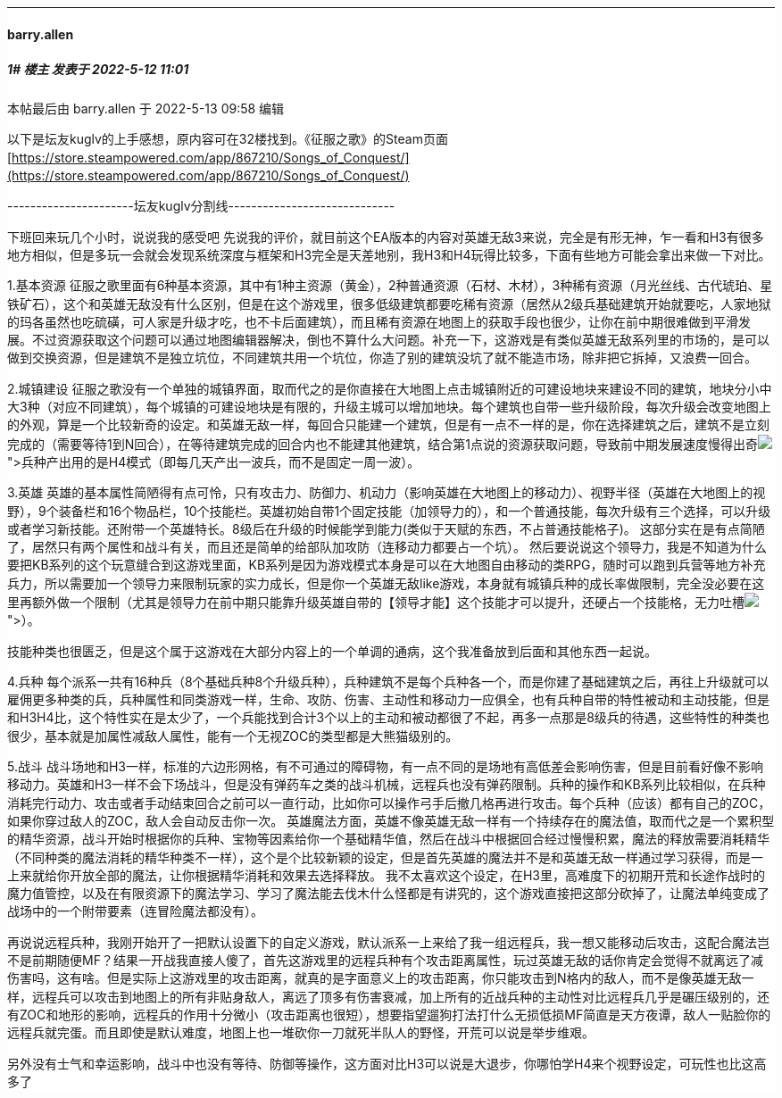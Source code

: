 

*****

####  barry.allen  
##### 1#       楼主       发表于 2022-5-12 11:01

 本帖最后由 barry.allen 于 2022-5-13 09:58 编辑 

以下是坛友kuglv的上手感想，原内容可在32楼找到。《征服之歌》的Steam页面
[https://store.steampowered.com/app/867210/Songs_of_Conquest/](https://store.steampowered.com/app/867210/Songs_of_Conquest/)

----------------------坛友kuglv分割线-----------------------------

下班回来玩几个小时，说说我的感受吧
先说我的评价，就目前这个EA版本的内容对英雄无敌3来说，完全是有形无神，乍一看和H3有很多地方相似，但是多玩一会就会发现系统深度与框架和H3完全是天差地别，我H3和H4玩得比较多，下面有些地方可能会拿出来做一下对比。

1.基本资源
征服之歌里面有6种基本资源，其中有1种主资源（黄金），2种普通资源（石材、木材），3种稀有资源（月光丝线、古代琥珀、星铁矿石），这个和英雄无敌没有什么区别，但是在这个游戏里，很多低级建筑都要吃稀有资源（居然从2级兵基础建筑开始就要吃，人家地狱的玛各虽然也吃硫磺，可人家是升级才吃，也不卡后面建筑），而且稀有资源在地图上的获取手段也很少，让你在前中期很难做到平滑发展。不过资源获取这个问题可以通过地图编辑器解决，倒也不算什么大问题。补充一下，这游戏是有类似英雄无敌系列里的市场的，是可以做到交换资源，但是建筑不是独立坑位，不同建筑共用一个坑位，你造了别的建筑没坑了就不能造市场，除非把它拆掉，又浪费一回合。

2.城镇建设
征服之歌没有一个单独的城镇界面，取而代之的是你直接在大地图上点击城镇附近的可建设地块来建设不同的建筑，地块分小中大3种（对应不同建筑），每个城镇的可建设地块是有限的，升级主城可以增加地块。每个建筑也自带一些升级阶段，每次升级会改变地图上的外观，算是一个比较新奇的设定。和英雄无敌一样，每回合只能建一个建筑，但是有一点不一样的是，你在选择建筑之后，建筑不是立刻完成的（需要等待1到N回合），在等待建筑完成的回合内也不能建其他建筑，结合第1点说的资源获取问题，导致前中期发展速度慢得出奇<img src="https://static.saraba1st.com/image/smiley/face2017/003.png" referrerpolicy="no-referrer">">兵种产出用的是H4模式（即每几天产出一波兵，而不是固定一周一波）。

3.英雄
英雄的基本属性简陋得有点可怜，只有攻击力、防御力、机动力（影响英雄在大地图上的移动力）、视野半径（英雄在大地图上的视野），9个装备栏和16个物品栏，10个技能栏。英雄初始自带1个固定技能（加领导力的），和一个普通技能，每次升级有三个选择，可以升级或者学习新技能。还附带一个英雄特长。8级后在升级的时候能学到能力(类似于天赋的东西，不占普通技能格子)。
这部分实在是有点简陋了，居然只有两个属性和战斗有关，而且还是简单的给部队加攻防（连移动力都要占一个坑）。
然后要说说这个领导力，我是不知道为什么要把KB系列的这个玩意缝合到这游戏里面，KB系列是因为游戏模式本身是可以在大地图自由移动的类RPG，随时可以跑到兵营等地方补充兵力，所以需要加一个领导力来限制玩家的实力成长，但是你一个英雄无敌like游戏，本身就有城镇兵种的成长率做限制，完全没必要在这里再额外做一个限制（尤其是领导力在前中期只能靠升级英雄自带的【领导才能】这个技能才可以提升，还硬占一个技能格，无力吐槽<img src="https://static.saraba1st.com/image/smiley/face2017/125.png" referrerpolicy="no-referrer">">）。

技能种类也很匮乏，但是这个属于这游戏在大部分内容上的一个单调的通病，这个我准备放到后面和其他东西一起说。

4.兵种
每个派系一共有16种兵（8个基础兵种8个升级兵种），兵种建筑不是每个兵种各一个，而是你建了基础建筑之后，再往上升级就可以雇佣更多种类的兵，兵种属性和同类游戏一样，生命、攻防、伤害、主动性和移动力一应俱全，也有兵种自带的特性被动和主动技能，但是和H3H4比，这个特性实在是太少了，一个兵能找到合计3个以上的主动和被动都很了不起，再多一点那是8级兵的待遇，这些特性的种类也很少，基本就是加属性减敌人属性，能有一个无视ZOC的类型都是大熊猫级别的。

5.战斗
战斗场地和H3一样，标准的六边形网格，有不可通过的障碍物，有一点不同的是场地有高低差会影响伤害，但是目前看好像不影响移动力。英雄和H3一样不会下场战斗，但是没有弹药车之类的战斗机械，远程兵也没有弹药限制。兵种的操作和KB系列比较相似，在兵种消耗完行动力、攻击或者手动结束回合之前可以一直行动，比如你可以操作弓手后撤几格再进行攻击。每个兵种（应该）都有自己的ZOC，如果你穿过敌人的ZOC，敌人会自动反击你一次。
英雄魔法方面，英雄不像英雄无敌一样有一个持续存在的魔法值，取而代之是一个累积型的精华资源，战斗开始时根据你的兵种、宝物等因素给你一个基础精华值，然后在战斗中根据回合经过慢慢积累，魔法的释放需要消耗精华（不同种类的魔法消耗的精华种类不一样），这个是个比较新颖的设定，但是首先英雄的魔法并不是和英雄无敌一样通过学习获得，而是一上来就给你开放全部的魔法，让你根据精华消耗和效果去选择释放。
我不太喜欢这个设定，在H3里，高难度下的初期开荒和长途作战时的魔力值管控，以及在有限资源下的魔法学习、学习了魔法能去伐木什么怪都是有讲究的，这个游戏直接把这部分砍掉了，让魔法单纯变成了战场中的一个附带要素（连冒险魔法都没有）。

再说说远程兵种，我刚开始开了一把默认设置下的自定义游戏，默认派系一上来给了我一组远程兵，我一想又能移动后攻击，这配合魔法岂不是前期随便MF？结果一开战我直接人傻了，首先这游戏里的远程兵种有个攻击距离属性，玩过英雄无敌的话你肯定会觉得不就离远了减伤害吗，这有啥。但是实际上这游戏里的攻击距离，就真的是字面意义上的攻击距离，你只能攻击到N格内的敌人，而不是像英雄无敌一样，远程兵可以攻击到地图上的所有非贴身敌人，离远了顶多有伤害衰减，加上所有的近战兵种的主动性对比远程兵几乎是碾压级别的，还有ZOC和地形的影响，远程兵的作用十分微小（攻击距离也很短），想要指望遛狗打法打什么无损低损MF简直是天方夜谭，敌人一贴脸你的远程兵就完蛋。而且即使是默认难度，地图上也一堆砍你一刀就死半队人的野怪，开荒可以说是举步维艰。

另外没有士气和幸运影响，战斗中也没有等待、防御等操作，这方面对比H3可以说是大退步，你哪怕学H4来个视野设定，可玩性也比这高多了
